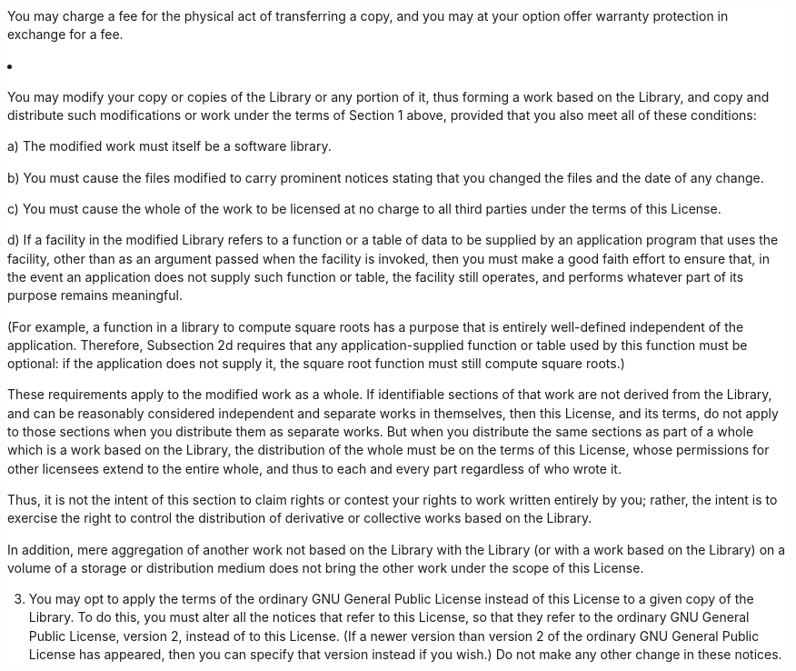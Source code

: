 <p>You may charge a fee for the physical act of transferring a copy,
and you may at your option offer warranty protection in exchange for a
fee.</p></li>
<li><p>You may modify your copy or copies of the Library or any portion
of it, thus forming a work based on the Library, and copy and
distribute such modifications or work under the terms of Section 1
above, provided that you also meet all of these conditions:</p>

<p>a) The modified work must itself be a software library.</p>

<p>b) You must cause the files modified to carry prominent notices
stating that you changed the files and the date of any change.</p>

<p>c) You must cause the whole of the work to be licensed at no
charge to all third parties under the terms of this License.</p>

<p>d) If a facility in the modified Library refers to a function or a
table of data to be supplied by an application program that uses
the facility, other than as an argument passed when the facility
is invoked, then you must make a good faith effort to ensure that,
in the event an application does not supply such function or
table, the facility still operates, and performs whatever part of
its purpose remains meaningful.</p>

<p>(For example, a function in a library to compute square roots has
a purpose that is entirely well-defined independent of the
application.  Therefore, Subsection 2d requires that any
application-supplied function or table used by this function must
be optional: if the application does not supply it, the square
root function must still compute square roots.)</p></li>
</ol>

<p>These requirements apply to the modified work as a whole.  If
identifiable sections of that work are not derived from the Library,
and can be reasonably considered independent and separate works in
themselves, then this License, and its terms, do not apply to those
sections when you distribute them as separate works.  But when you
distribute the same sections as part of a whole which is a work based
on the Library, the distribution of the whole must be on the terms of
this License, whose permissions for other licensees extend to the
entire whole, and thus to each and every part regardless of who wrote
it.</p>

<p>Thus, it is not the intent of this section to claim rights or contest
your rights to work written entirely by you; rather, the intent is to
exercise the right to control the distribution of derivative or
collective works based on the Library.</p>

<p>In addition, mere aggregation of another work not based on the Library
with the Library (or with a work based on the Library) on a volume of
a storage or distribution medium does not bring the other work under
the scope of this License.</p>

<ol start="3">
<li><p>You may opt to apply the terms of the ordinary GNU General Public
License instead of this License to a given copy of the Library.  To do
this, you must alter all the notices that refer to this License, so
that they refer to the ordinary GNU General Public License, version 2,
instead of to this License.  (If a newer version than version 2 of the
ordinary GNU General Public License has appeared, then you can specify
that version instead if you wish.)  Do not make any other change in
these notices.</p>
